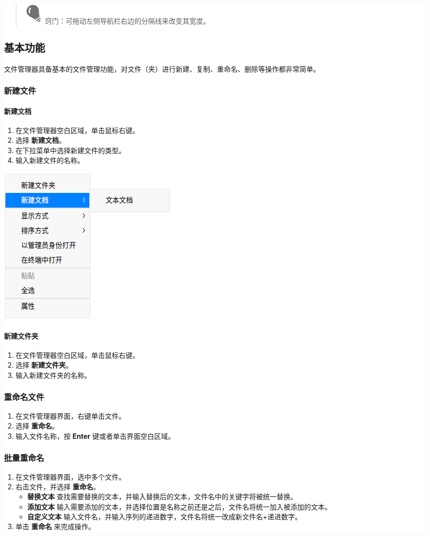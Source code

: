 
> ![tips](../common/tips.svg) 窍门：可拖动左侧导航栏右边的分隔线来改变其宽度。

## 基本功能

文件管理器具备基本的文件管理功能，对文件（夹）进行新建、复制、重命名、删除等操作都非常简单。

### 新建文件

#### 新建文档

1. 在文件管理器空白区域，单击鼠标右键。
2. 选择 **新建文档**。
3. 在下拉菜单中选择新建文件的类型。
4. 输入新建文件的名称。

![0|newdo](fig/p_newdo.png)

#### 新建文件夹

1. 在文件管理器空白区域，单击鼠标右键。
2. 选择 **新建文件夹**。
3. 输入新建文件夹的名称。

### 重命名文件

1. 在文件管理器界面，右键单击文件。
2. 选择 **重命名**。
3. 输入文件名称，按 **Enter** 键或者单击界面空白区域。

### 批量重命名

1. 在文件管理器界面，选中多个文件。
2. 右击文件，并选择 **重命名**。
   - **替换文本** 查找需要替换的文本，并输入替换后的文本，文件名中的关键字将被统一替换。
   - **添加文本** 输入需要添加的文本，并选择位置是名称之前还是之后，文件名将统一加入被添加的文本。
   - **自定义文本** 输入文件名，并输入序列的递进数字，文件名将统一改成新文件名+递进数字。
4. 单击 **重命名** 来完成操作。

